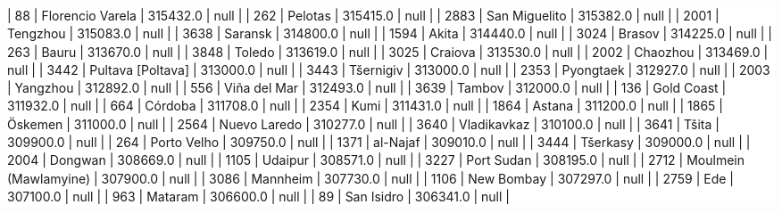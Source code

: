 | 88 | Florencio Varela | 315432.0 | null | 
| 262 | Pelotas | 315415.0 | null | 
| 2883 | San Miguelito | 315382.0 | null | 
| 2001 | Tengzhou | 315083.0 | null | 
| 3638 | Saransk | 314800.0 | null | 
| 1594 | Akita | 314440.0 | null | 
| 3024 | Brasov | 314225.0 | null | 
| 263 | Bauru | 313670.0 | null | 
| 3848 | Toledo | 313619.0 | null | 
| 3025 | Craiova | 313530.0 | null | 
| 2002 | Chaozhou | 313469.0 | null | 
| 3442 | Pultava [Poltava] | 313000.0 | null | 
| 3443 | Tšernigiv | 313000.0 | null | 
| 2353 | Pyongtaek | 312927.0 | null | 
| 2003 | Yangzhou | 312892.0 | null | 
| 556 | Viña del Mar | 312493.0 | null | 
| 3639 | Tambov | 312000.0 | null | 
| 136 | Gold Coast | 311932.0 | null | 
| 664 | Córdoba | 311708.0 | null | 
| 2354 | Kumi | 311431.0 | null | 
| 1864 | Astana | 311200.0 | null | 
| 1865 | Öskemen | 311000.0 | null | 
| 2564 | Nuevo Laredo | 310277.0 | null | 
| 3640 | Vladikavkaz | 310100.0 | null | 
| 3641 | Tšita | 309900.0 | null | 
| 264 | Porto Velho | 309750.0 | null | 
| 1371 | al-Najaf | 309010.0 | null | 
| 3444 | Tšerkasy | 309000.0 | null | 
| 2004 | Dongwan | 308669.0 | null | 
| 1105 | Udaipur | 308571.0 | null | 
| 3227 | Port Sudan | 308195.0 | null | 
| 2712 | Moulmein (Mawlamyine) | 307900.0 | null | 
| 3086 | Mannheim | 307730.0 | null | 
| 1106 | New Bombay | 307297.0 | null | 
| 2759 | Ede | 307100.0 | null | 
| 963 | Mataram | 306600.0 | null | 
| 89 | San Isidro | 306341.0 | null | 